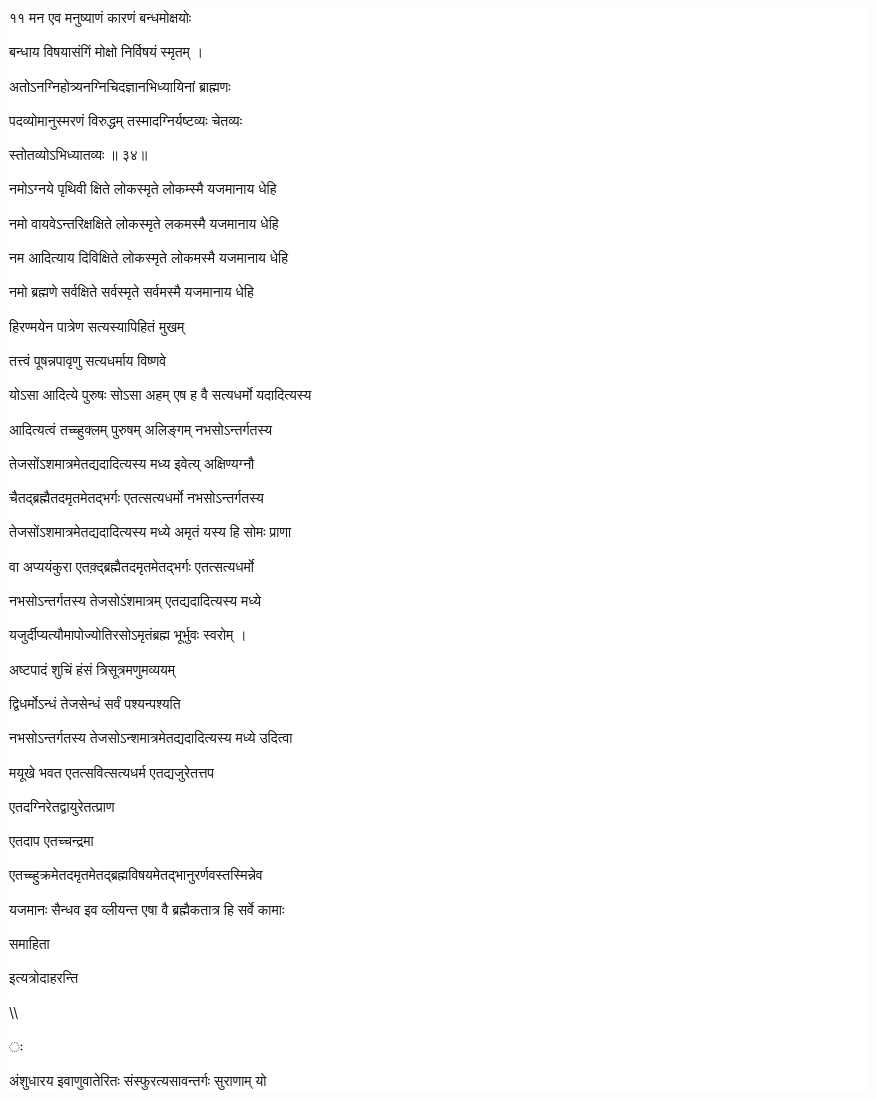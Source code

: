 

११ मन एव मनुष्याणं कारणं बन्धमोक्षयोः

 बन्धाय विषयासंगिं मोक्षो निर्विषयं स्मृतम् ।

अतोऽनग्निहोत्र्यनग्निचिदज्ञानभिध्यायिनां ब्राह्मणः

पदव्योमानुस्मरणं विरुद्धम् तस्मादग्निर्यष्टव्यः चेतव्यः

स्तोतव्योऽभिध्यातव्यः ॥ ३४॥

नमोऽग्नये पृथिवी क्षिते लोकस्मृते लोकम्स्मै यजमानाय धेहि

नमो वायवेऽन्तरिक्षक्षिते लोकस्मृते लकमस्मै यजमानाय धेहि

नम आदित्याय दिविक्षिते लोकस्मृते लोकमस्मै यजमानाय धेहि

नमो ब्रह्मणे सर्वक्षिते सर्वस्मृते सर्वमस्मै यजमानाय धेहि

 हिरण्मयेन पात्रेण सत्यस्यापिहितं मुखम्

 तत्त्वं पूषन्नपावृणु सत्यधर्माय विष्णवे

योऽसा आदित्ये पुरुषः सोऽसा अहम् एष ह वै सत्यधर्मो यदादित्यस्य

आदित्यत्वं तच्च्हुक्लम् पुरुषम् अलिङ्गम् नभसोऽन्तर्गतस्य

तेजसोंऽशमात्रमेतद्यदादित्यस्य मध्य इवेत्य् अक्षिण्यग्नौ

चैतद्ब्रह्मैतदमृतमेतद्भर्गः एतत्सत्यधर्मो नभसोऽन्तर्गतस्य

तेजसोंऽशमात्रमेतद्यदादित्यस्य मध्ये अमृतं यस्य हि सोमः प्राणा

वा अप्ययंकुरा एतक़्द्ब्रह्मैतदमृतमेतद्भर्गः एतत्सत्यधर्मो

नभसोऽन्तर्गतस्य तेजसोऽंशमात्रम् एतद्यदादित्यस्य मध्ये

यजुर्दीप्यत्यौमापोज्योतिरसोऽमृतंब्रह्म भूर्भुवः स्वरोम् ।

 अष्टपादं शुचिं हंसं त्रिसूत्रमणुमव्ययम्

 द्विधर्मोऽन्धं तेजसेन्धं सर्वं पश्यन्पश्यति

नभसोऽन्तर्गतस्य तेजसोऽन्शमात्रमेतद्यदादित्यस्य मध्ये उदित्वा

मयूखे भवत एतत्सवित्सत्यधर्म एतद्यजुरेतत्तप

एतदग्निरेतद्वायुरेतत्प्राण

एतदाप एतच्चन्द्रमा

एतच्च्हुक्रमेतदमृतमेतद्ब्रह्मविषयमेतद्भानुरर्णवस्तस्मिन्नेव

यजमानः सैन्धव इव व्लीयन्त एषा वै ब्रह्मैकतात्र हि सर्वे कामाः

समाहिता

इत्यत्रोदाहरन्ति

\\\\

ः

अंशुधारय इवाणुवातेरितः संस्फुरत्यसावन्तर्गः सुराणाम् यो
